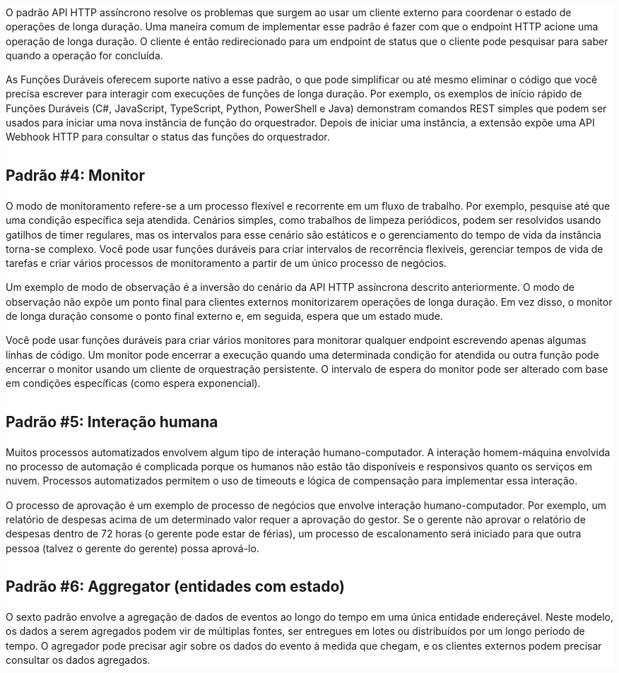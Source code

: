 [](https://github.com/rumia-san/az-204-notes/blob/master/note.md#pattern-3-async-http-apis)

O padrão API HTTP assíncrono resolve os problemas que surgem ao usar um cliente externo para coordenar o estado de operações de longa duração. Uma maneira comum de implementar esse padrão é fazer com que o endpoint HTTP acione uma operação de longa duração. O cliente é então redirecionado para um endpoint de status que o cliente pode pesquisar para saber quando a operação for concluída.

As Funções Duráveis oferecem suporte nativo a esse padrão, o que pode simplificar ou até mesmo eliminar o código que você precisa escrever para interagir com execuções de funções de longa duração. Por exemplo, os exemplos de início rápido de Funções Duráveis (C#, JavaScript, TypeScript, Python, PowerShell e Java) demonstram comandos REST simples que podem ser usados para iniciar uma nova instância de função do orquestrador. Depois de iniciar uma instância, a extensão expõe uma API Webhook HTTP para consultar o status das funções do orquestrador.

## Padrão #4: Monitor

O modo de monitoramento refere-se a um processo flexível e recorrente em um fluxo de trabalho. Por exemplo, pesquise até que uma condição específica seja atendida. Cenários simples, como trabalhos de limpeza periódicos, podem ser resolvidos usando gatilhos de timer regulares, mas os intervalos para esse cenário são estáticos e o gerenciamento do tempo de vida da instância torna-se complexo. Você pode usar funções duráveis para criar intervalos de recorrência flexíveis, gerenciar tempos de vida de tarefas e criar vários processos de monitoramento a partir de um único processo de negócios.

Um exemplo de modo de observação é a inversão do cenário da API HTTP assíncrona descrito anteriormente. O modo de observação não expõe um ponto final para clientes externos monitorizarem operações de longa duração. Em vez disso, o monitor de longa duração consome o ponto final externo e, em seguida, espera que um estado mude.

Você pode usar funções duráveis para criar vários monitores para monitorar qualquer endpoint escrevendo apenas algumas linhas de código. Um monitor pode encerrar a execução quando uma determinada condição for atendida ou outra função pode encerrar o monitor usando um cliente de orquestração persistente. O intervalo de espera do monitor pode ser alterado com base em condições específicas (como espera exponencial).

## Padrão #5: Interação humana

Muitos processos automatizados envolvem algum tipo de interação humano-computador. A interação homem-máquina envolvida no processo de automação é complicada porque os humanos não estão tão disponíveis e responsivos quanto os serviços em nuvem. Processos automatizados permitem o uso de timeouts e lógica de compensação para implementar essa interação.

O processo de aprovação é um exemplo de processo de negócios que envolve interação humano-computador. Por exemplo, um relatório de despesas acima de um determinado valor requer a aprovação do gestor. Se o gerente não aprovar o relatório de despesas dentro de 72 horas (o gerente pode estar de férias), um processo de escalonamento será iniciado para que outra pessoa (talvez o gerente do gerente) possa aprová-lo.

## Padrão #6:  Aggregator (entidades com estado)

O sexto padrão envolve a agregação de dados de eventos ao longo do tempo em uma única entidade endereçável. Neste modelo, os dados a serem agregados podem vir de múltiplas fontes, ser entregues em lotes ou distribuídos por um longo período de tempo. O agregador pode precisar agir sobre os dados do evento à medida que chegam, e os clientes externos podem precisar consultar os dados agregados.
